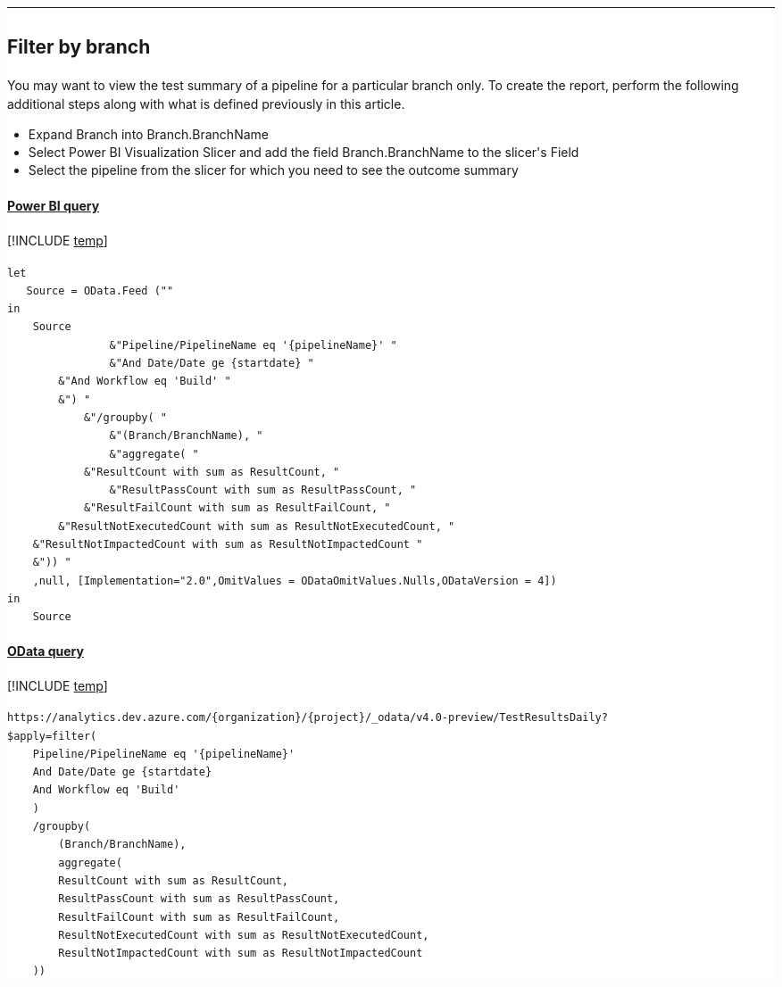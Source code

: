 ***

## Filter by branch

You may want to view the test summary of a pipeline for a particular branch only. To create the report, perform the following additional steps along with what is defined previously in this article.

- Expand Branch into Branch.BranchName
- Select Power BI Visualization Slicer and add the field Branch.BranchName to the slicer's Field
- Select the pipeline from the slicer for which you need to see the outcome summary

#### [Power BI query](#tab/powerbi/)

[!INCLUDE [temp](includes/sample-powerbi-query.md)]

```
let
   Source = OData.Feed (""
in
    Source
                &"Pipeline/PipelineName eq '{pipelineName}' "
                &"And Date/Date ge {startdate} "
        &"And Workflow eq 'Build' "
        &") "
            &"/groupby( "
                &"(Branch/BranchName), "
                &"aggregate( "
            &"ResultCount with sum as ResultCount, "
                &"ResultPassCount with sum as ResultPassCount, "
            &"ResultFailCount with sum as ResultFailCount, "
        &"ResultNotExecutedCount with sum as ResultNotExecutedCount, "
    &"ResultNotImpactedCount with sum as ResultNotImpactedCount "
    &")) "
    ,null, [Implementation="2.0",OmitValues = ODataOmitValues.Nulls,ODataVersion = 4]) 
in
    Source
```

#### [OData query](#tab/odata/)

[!INCLUDE [temp](includes/sample-odata-query.md)]

```
https://analytics.dev.azure.com/{organization}/{project}/_odata/v4.0-preview/TestResultsDaily?
$apply=filter(
	Pipeline/PipelineName eq '{pipelineName}'
	And Date/Date ge {startdate}
	And Workflow eq 'Build'
	)
	/groupby(
		(Branch/BranchName),
		aggregate(
		ResultCount with sum as ResultCount,
		ResultPassCount with sum as ResultPassCount,
		ResultFailCount with sum as ResultFailCount,
		ResultNotExecutedCount with sum as ResultNotExecutedCount,
		ResultNotImpactedCount with sum as ResultNotImpactedCount
	))
```
